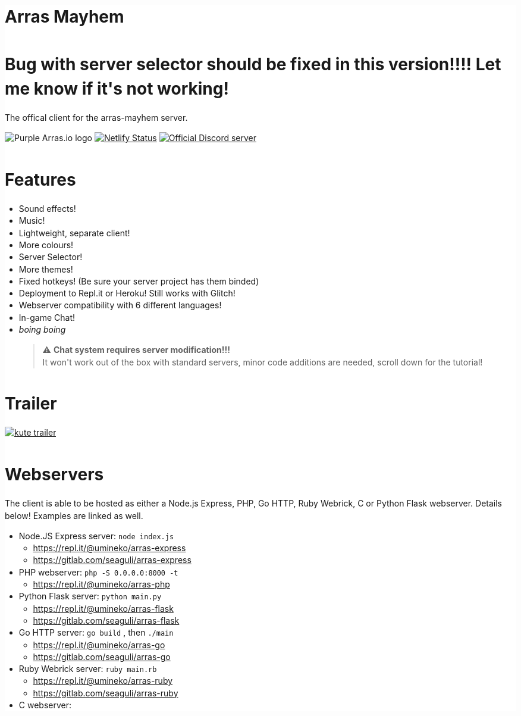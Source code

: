 
# Arras Mayhem

# Bug with server selector should be fixed in this version!!!! Let me know if it's not working!


The offical client for the arras-mayhem server.

![Purple Arras.io logo](https://cdn.glitch.com/fca666a2-8235-47b6-a711-c9926dc2248f%2FLogo.png?v=1595837913869)
[![Netlify Status](https://api.netlify.com/api/v1/badges/ee4ba925-dbe8-40fd-9faf-83e3dabe4b5b/deploy-status)](https://app.netlify.com/sites/arras-moe/deploys) [![Official Discord server](https://discordapp.com/api/guilds/427668515357458443/embed.png)](https://discord.gg/yTZdDPA)

# Features

- Sound effects!
- Music!
- Lightweight, separate client!
- More colours!
- Server Selector!
- More themes!
- Fixed hotkeys! (Be sure your server project has them binded)
- Deployment to Repl.it or Heroku! Still works with Glitch!
- Webserver compatibility with 6 different languages!
- In-game Chat!
- _boing boing_
  > :warning: **Chat system requires server modification!!!**<br/> It won't work out of the box with standard servers, minor code additions are needed, scroll down for the tutorial!

# Trailer

[![kute trailer](http://img.youtube.com/vi/P3cuHSb8Ols/0.jpg)](https://www.youtube.com/watch?v=P3cuHSb8Ols "arras mayhem")

# Webservers

The client is able to be hosted as either a Node.js Express, PHP, Go HTTP, Ruby Webrick, C or Python Flask webserver. Details below! Examples are linked as well.

- Node.JS Express server:
  `node index.js`
  - <https://repl.it/@umineko/arras-express>
  - <https://gitlab.com/seaguli/arras-express>
- PHP webserver:
  `php -S 0.0.0.0:8000 -t`
  - <https://repl.it/@umineko/arras-php>
- Python Flask server:
  `python main.py`
  - <https://repl.it/@umineko/arras-flask>
  - <https://gitlab.com/seaguli/arras-flask>
- Go HTTP server:
  `go build` , then `./main`
  - <https://repl.it/@umineko/arras-go>
  - <https://gitlab.com/seaguli/arras-go>
- Ruby Webrick server:
  `ruby main.rb`
  - <https://repl.it/@umineko/arras-ruby>
  - <https://gitlab.com/seaguli/arras-ruby>
- C webserver: